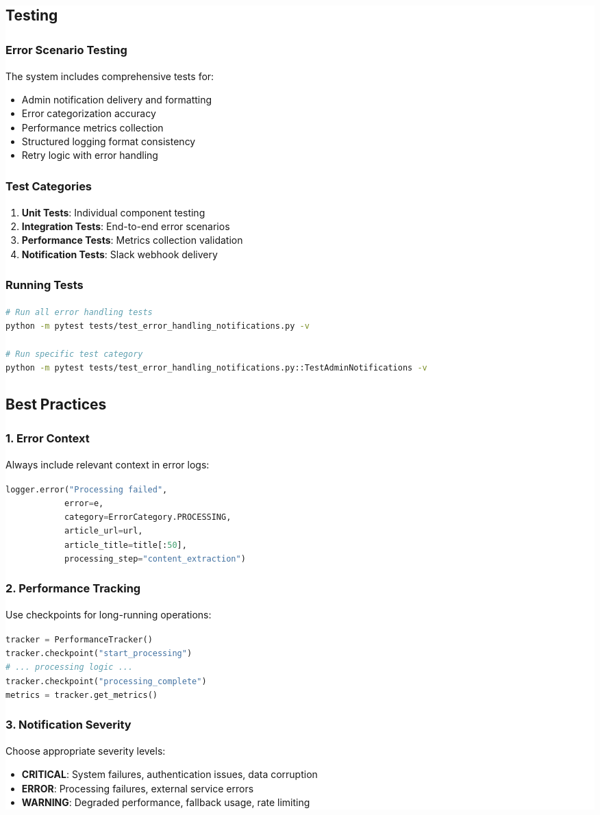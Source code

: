 ## Testing

### Error Scenario Testing
The system includes comprehensive tests for:
- Admin notification delivery and formatting
- Error categorization accuracy
- Performance metrics collection
- Structured logging format consistency
- Retry logic with error handling

### Test Categories
1. **Unit Tests**: Individual component testing
2. **Integration Tests**: End-to-end error scenarios
3. **Performance Tests**: Metrics collection validation
4. **Notification Tests**: Slack webhook delivery

### Running Tests
```bash
# Run all error handling tests
python -m pytest tests/test_error_handling_notifications.py -v

# Run specific test category
python -m pytest tests/test_error_handling_notifications.py::TestAdminNotifications -v
```

## Best Practices

### 1. Error Context
Always include relevant context in error logs:
```python
logger.error("Processing failed", 
            error=e,
            category=ErrorCategory.PROCESSING,
            article_url=url,
            article_title=title[:50],
            processing_step="content_extraction")
```

### 2. Performance Tracking
Use checkpoints for long-running operations:
```python
tracker = PerformanceTracker()
tracker.checkpoint("start_processing")
# ... processing logic ...
tracker.checkpoint("processing_complete")
metrics = tracker.get_metrics()
```

### 3. Notification Severity
Choose appropriate severity levels:
- **CRITICAL**: System failures, authentication issues, data corruption
- **ERROR**: Processing failures, external service errors
- **WARNING**: Degraded performance, fallback usage, rate limiting
